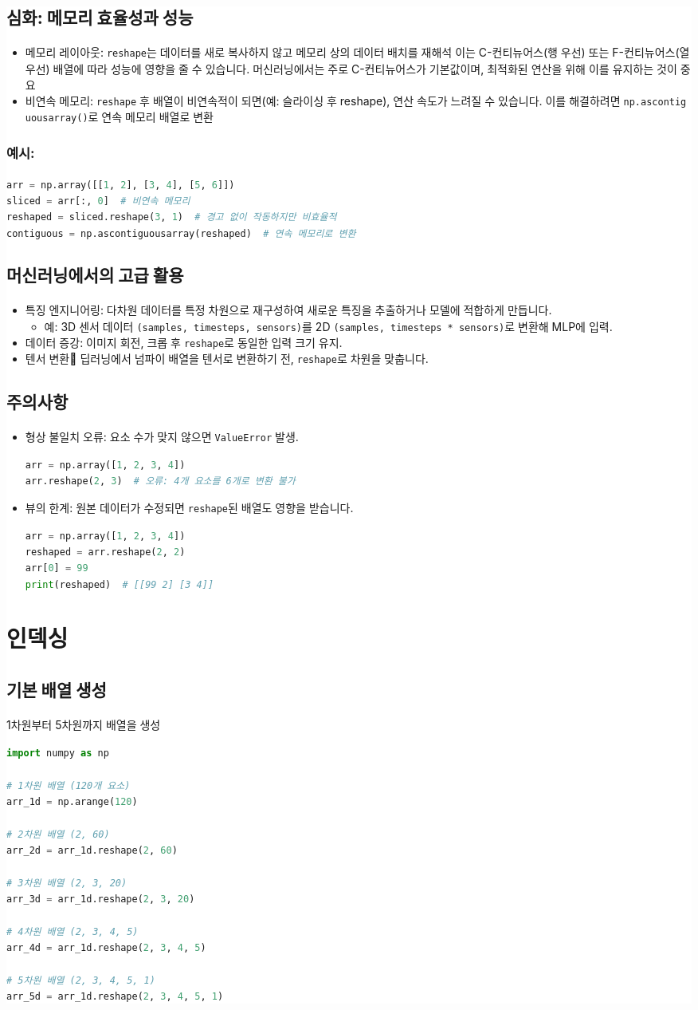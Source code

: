 ## 심화: 메모리 효율성과 성능

- 메모리 레이아웃: `reshape`는 데이터를 새로 복사하지 않고 메모리 상의 데이터 배치를 재해석 이는 C-컨티뉴어스(행 우선) 또는 F-컨티뉴어스(열 우선) 배열에 따라 성능에 영향을 줄 수 있습니다. 머신러닝에서는 주로 C-컨티뉴어스가 기본값이며, 최적화된 연산을 위해 이를 유지하는 것이 중요
- 비연속 메모리: `reshape` 후 배열이 비연속적이 되면(예: 슬라이싱 후 reshape), 연산 속도가 느려질 수 있습니다. 이를 해결하려면 `np.ascontiguousarray()`로 연속 메모리 배열로 변환

### 예시:

```python
arr = np.array([[1, 2], [3, 4], [5, 6]])
sliced = arr[:, 0]  # 비연속 메모리
reshaped = sliced.reshape(3, 1)  # 경고 없이 작동하지만 비효율적
contiguous = np.ascontiguousarray(reshaped)  # 연속 메모리로 변환
```

## 머신러닝에서의 고급 활용

- 특징 엔지니어링: 다차원 데이터를 특정 차원으로 재구성하여 새로운 특징을 추출하거나 모델에 적합하게 만듭니다.
  - 예: 3D 센서 데이터 `(samples, timesteps, sensors)`를 2D `(samples, timesteps * sensors)`로 변환해 MLP에 입력.
- 데이터 증강: 이미지 회전, 크롭 후 `reshape`로 동일한 입력 크기 유지.
- 텐서 변환 딥러닝에서 넘파이 배열을 텐서로 변환하기 전, `reshape`로 차원을 맞춥니다.

## 주의사항

- 형상 불일치 오류: 요소 수가 맞지 않으면 `ValueError` 발생.
  ```python
  arr = np.array([1, 2, 3, 4])
  arr.reshape(2, 3)  # 오류: 4개 요소를 6개로 변환 불가
  ```
- 뷰의 한계: 원본 데이터가 수정되면 `reshape`된 배열도 영향을 받습니다.
  ```python
  arr = np.array([1, 2, 3, 4])
  reshaped = arr.reshape(2, 2)
  arr[0] = 99
  print(reshaped)  # [[99 2] [3 4]]
  ```

# 인덱싱

## 기본 배열 생성

1차원부터 5차원까지 배열을 생성

```python
import numpy as np

# 1차원 배열 (120개 요소)
arr_1d = np.arange(120)

# 2차원 배열 (2, 60)
arr_2d = arr_1d.reshape(2, 60)

# 3차원 배열 (2, 3, 20)
arr_3d = arr_1d.reshape(2, 3, 20)

# 4차원 배열 (2, 3, 4, 5)
arr_4d = arr_1d.reshape(2, 3, 4, 5)

# 5차원 배열 (2, 3, 4, 5, 1)
arr_5d = arr_1d.reshape(2, 3, 4, 5, 1)
```
